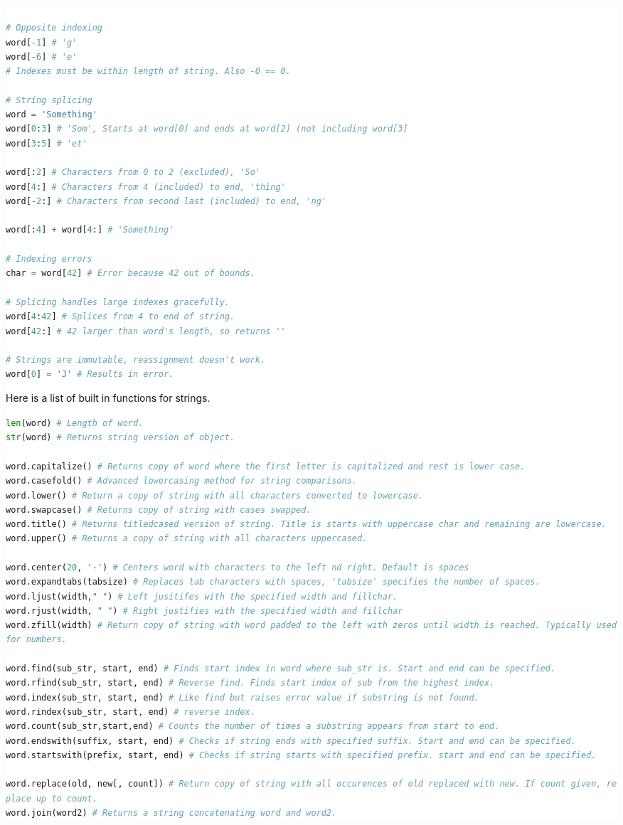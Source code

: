 ```python

# Opposite indexing
word[-1] # 'g'
word[-6] # 'e'
# Indexes must be within length of string. Also -0 == 0.

# String splicing
word = 'Something'
word[0:3] # 'Som', Starts at word[0] and ends at word[2] (not including word[3]
word[3:5] # 'et'

word[:2] # Characters from 0 to 2 (excluded), 'So'
word[4:] # Characters from 4 (included) to end, 'thing'
word[-2:] # Characters from second last (included) to end, 'ng'

word[:4] + word[4:] # 'Something'

# Indexing errors
char = word[42] # Error because 42 out of bounds.

# Splicing handles large indexes gracefully.
word[4:42] # Splices from 4 to end of string.
word[42:] # 42 larger than word's length, so returns ''

# Strings are immutable, reassignment doesn't work.
word[0] = 'J' # Results in error.
```
Here is a list of built in functions for strings.

```python
len(word) # Length of word.
str(word) # Returns string version of object.

word.capitalize() # Returns copy of word where the first letter is capitalized and rest is lower case.
word.casefold() # Advanced lowercasing method for string comparisons.
word.lower() # Return a copy of string with all characters converted to lowercase.
word.swapcase() # Returns copy of string with cases swapped.
word.title() # Returns titledcased version of string. Title is starts with uppercase char and remaining are lowercase.
word.upper() # Returns a copy of string with all characters uppercased.

word.center(20, '-') # Centers word with characters to the left nd right. Default is spaces
word.expandtabs(tabsize) # Replaces tab characters with spaces, 'tabsize' specifies the number of spaces.
word.ljust(width," ") # Left jusitifes with the specified width and fillchar.
word.rjust(width, " ") # Right justifies with the specified width and fillchar
word.zfill(width) # Return copy of string with word padded to the left with zeros until width is reached. Typically used for numbers.

word.find(sub_str, start, end) # Finds start index in word where sub_str is. Start and end can be specified.
word.rfind(sub_str, start, end) # Reverse find. Finds start index of sub from the highest index.
word.index(sub_str, start, end) # Like find but raises error value if substring is not found.
word.rindex(sub_str, start, end) # reverse index.
word.count(sub_str,start,end) # Counts the number of times a substring appears from start to end.
word.endswith(suffix, start, end) # Checks if string ends with specified suffix. Start and end can be specified.
word.startswith(prefix, start, end) # Checks if string starts with specified prefix. start and end can be specified.

word.replace(old, new[, count]) # Return copy of string with all occurences of old replaced with new. If count given, replace up to count.
word.join(word2) # Returns a string concatenating word and word2.
```